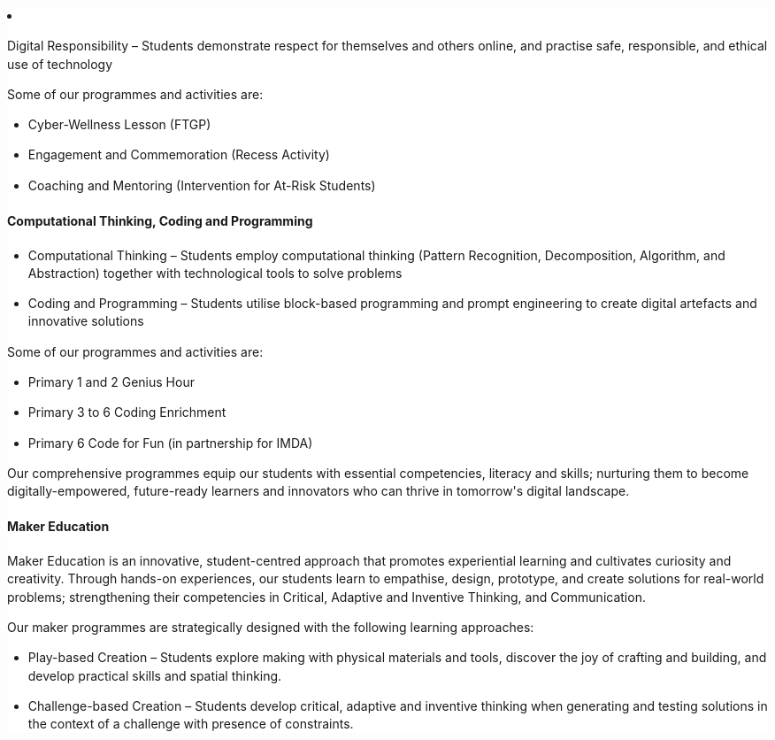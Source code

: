 </li>
<li>
<p>Digital Responsibility – Students demonstrate respect for themselves and
others online, and practise safe, responsible, and ethical use of technology</p>
</li>
</ul>
<p>Some of our programmes and activities are:</p>
<ul data-tight="true" class="tight">
<li>
<p>Cyber-Wellness Lesson (FTGP)</p>
</li>
<li>
<p>Engagement and Commemoration (Recess Activity)</p>
</li>
<li>
<p>Coaching and Mentoring (Intervention for At-Risk Students)</p>
</li>
</ul>
<h4>Computational Thinking, Coding and Programming</h4>
<ul data-tight="true" class="tight">
<li>
<p>Computational Thinking – Students employ computational thinking (Pattern
Recognition, Decomposition, Algorithm, and Abstraction) together with technological
tools to solve problems</p>
</li>
<li>
<p>Coding and Programming – Students utilise block-based programming and
prompt engineering to create digital artefacts and innovative solutions</p>
</li>
</ul>
<p>Some of our programmes and activities are:</p>
<ul data-tight="true" class="tight">
<li>
<p>Primary 1 and 2 Genius Hour</p>
</li>
<li>
<p>Primary 3 to 6 Coding Enrichment</p>
</li>
<li>
<p>Primary 6 Code for Fun (in partnership for IMDA)</p>
</li>
</ul>
<p>Our comprehensive programmes equip our students with essential competencies,
literacy and skills; nurturing them to become digitally-empowered, future-ready
learners and innovators who can thrive in tomorrow's digital landscape.</p>
<p></p>
<h4>Maker Education</h4>
<p>Maker Education is an innovative, student-centred approach that promotes
experiential learning and cultivates curiosity and creativity. Through
hands-on experiences, our students learn to empathise, design, prototype,
and create solutions for real-world problems; strengthening their competencies
in Critical, Adaptive and Inventive Thinking, and Communication.</p>
<p>Our maker programmes are strategically designed with the following learning
approaches:</p>
<ul data-tight="true" class="tight">
<li>
<p>Play-based Creation – Students explore making with physical materials
and tools, discover the joy of crafting and building, and develop practical
skills and spatial thinking.</p>
</li>
<li>
<p>Challenge-based Creation – Students develop critical, adaptive and inventive
thinking when generating and testing solutions in the context of a challenge
with presence of constraints.</p>